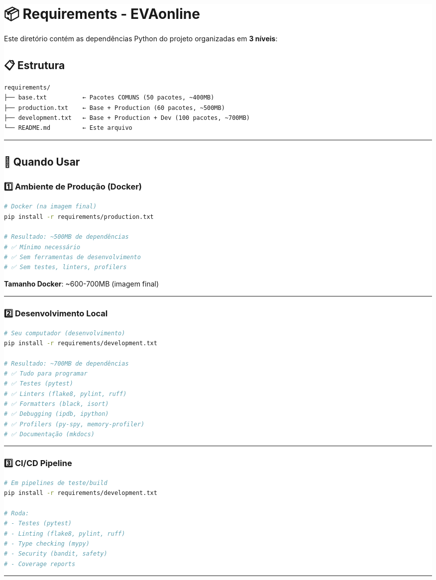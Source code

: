 # 📦 Requirements - EVAonline

Este diretório contém as dependências Python do projeto organizadas em **3 níveis**:

## 📋 Estrutura

```
requirements/
├── base.txt          ← Pacotes COMUNS (50 pacotes, ~400MB)
├── production.txt    ← Base + Production (60 pacotes, ~500MB)
├── development.txt   ← Base + Production + Dev (100 pacotes, ~700MB)
└── README.md         ← Este arquivo
```

---

## 🎯 Quando Usar

### 1️⃣ **Ambiente de Produção (Docker)**
```bash
# Docker (na imagem final)
pip install -r requirements/production.txt

# Resultado: ~500MB de dependências
# ✅ Mínimo necessário
# ✅ Sem ferramentas de desenvolvimento
# ✅ Sem testes, linters, profilers
```

**Tamanho Docker**: ~600-700MB (imagem final)

---

### 2️⃣ **Desenvolvimento Local**
```bash
# Seu computador (desenvolvimento)
pip install -r requirements/development.txt

# Resultado: ~700MB de dependências  
# ✅ Tudo para programar
# ✅ Testes (pytest)
# ✅ Linters (flake8, pylint, ruff)
# ✅ Formatters (black, isort)
# ✅ Debugging (ipdb, ipython)
# ✅ Profilers (py-spy, memory-profiler)
# ✅ Documentação (mkdocs)
```

---

### 3️⃣ **CI/CD Pipeline**
```bash
# Em pipelines de teste/build
pip install -r requirements/development.txt

# Roda:
# - Testes (pytest)
# - Linting (flake8, pylint, ruff)
# - Type checking (mypy)
# - Security (bandit, safety)
# - Coverage reports
```

---